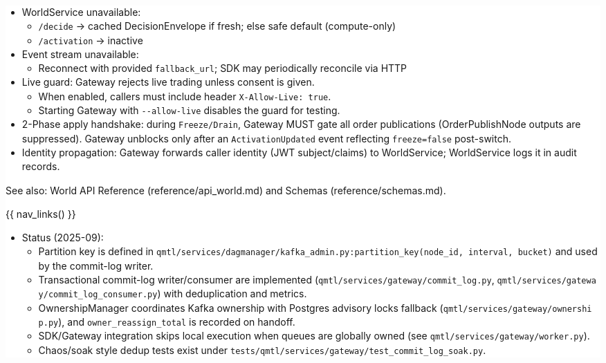 - WorldService unavailable:
  - ``/decide`` -> cached DecisionEnvelope if fresh; else safe default (compute-only)
  - ``/activation`` -> inactive
- Event stream unavailable:
  - Reconnect with provided ``fallback_url``; SDK may periodically reconcile via HTTP
- Live guard: Gateway rejects live trading unless consent is given.
  - When enabled, callers must include header ``X-Allow-Live: true``.
  - Starting Gateway with ``--allow-live`` disables the guard for testing.
- 2-Phase apply handshake: during `Freeze/Drain`, Gateway MUST gate all order publications (OrderPublishNode outputs are suppressed). Gateway unblocks only after an `ActivationUpdated` event reflecting `freeze=false` post-switch.
- Identity propagation: Gateway forwards caller identity (JWT subject/claims) to WorldService; WorldService logs it in audit records.

See also: World API Reference (reference/api_world.md) and Schemas (reference/schemas.md).

{{ nav_links() }}
- Status (2025-09):
  - Partition key is defined in `qmtl/services/dagmanager/kafka_admin.py:partition_key(node_id, interval, bucket)` and used by the commit-log writer.
  - Transactional commit-log writer/consumer are implemented (`qmtl/services/gateway/commit_log.py`, `qmtl/services/gateway/commit_log_consumer.py`) with deduplication and metrics.
  - OwnershipManager coordinates Kafka ownership with Postgres advisory locks fallback (`qmtl/services/gateway/ownership.py`), and `owner_reassign_total` is recorded on handoff.
  - SDK/Gateway integration skips local execution when queues are globally owned (see `qmtl/services/gateway/worker.py`).
  - Chaos/soak style dedup tests exist under `tests/qmtl/services/gateway/test_commit_log_soak.py`.
